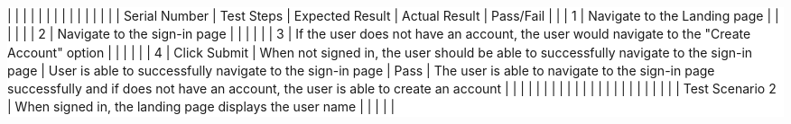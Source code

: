 |                 |                                                                                                              |                                                                                                                                   |                                                                                                           |           |                                                                                                                                      |
|                 |                                                                                                              |                                                                                                                                   |                                                                                                           |           |                                                                                                                                      |
| Serial Number   | Test Steps                                                                                                   | Expected Result                                                                                                                   | Actual Result                                                                                             | Pass/Fail |                                                                                                                                      |
| 1               | Navigate to the Landing page                                                                                 |                                                                                                                                   |                                                                                                           |           |                                                                                                                                      |
| 2               | Navigate to the sign-in page                                                                                 |                                                                                                                                   |                                                                                                           |           |                                                                                                                                      |
| 3               | If the user does not have an account, the user would navigate to the "Create Account" option                 |                                                                                                                                   |                                                                                                           |           |                                                                                                                                      |
| 4               | Click Submit                                                                                                 | When not signed in, the user should be able to successfully navigate to the sign-in page                                          | User is able to successfully navigate to the sign-in page                                                 | Pass      | The user is able to navigate to the sign-in page successfully and if does not have an account, the user is able to create an account |
|                 |                                                                                                              |                                                                                                                                   |                                                                                                           |           |                                                                                                                                      |
|                 |                                                                                                              |                                                                                                                                   |                                                                                                           |           |                                                                                                                                      |
|                 |                                                                                                              |                                                                                                                                   |                                                                                                           |           |                                                                                                                                      |
| Test Scenario 2 | When signed in, the landing page displays the user name                                                      |                                                                                                                                   |                                                                                                           |           |                                                                                                                                      |